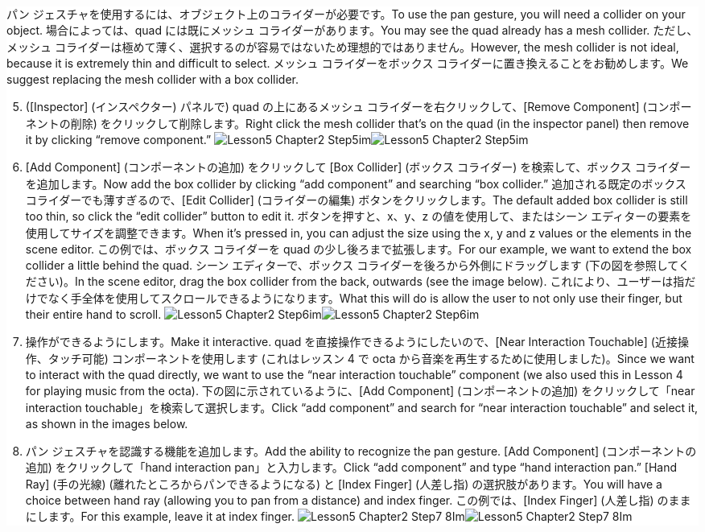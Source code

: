 <span data-ttu-id="03a03-203">パン ジェスチャを使用するには、オブジェクト上のコライダーが必要です。</span><span class="sxs-lookup"><span data-stu-id="03a03-203">To use the pan gesture, you will need a collider on your object.</span></span> <span data-ttu-id="03a03-204">場合によっては、quad には既にメッシュ コライダーがあります。</span><span class="sxs-lookup"><span data-stu-id="03a03-204">You may see the quad already has a mesh collider.</span></span> <span data-ttu-id="03a03-205">ただし、メッシュ コライダーは極めて薄く、選択するのが容易ではないため理想的ではありません。</span><span class="sxs-lookup"><span data-stu-id="03a03-205">However, the mesh collider is not ideal, because it is extremely thin and difficult to select.</span></span> <span data-ttu-id="03a03-206">メッシュ コライダーをボックス コライダーに置き換えることをお勧めします。</span><span class="sxs-lookup"><span data-stu-id="03a03-206">We suggest replacing the mesh collider with a box collider.</span></span>

5. <span data-ttu-id="03a03-207">([Inspector] (インスペクター) パネルで) quad の上にあるメッシュ コライダーを右クリックして、[Remove Component] (コンポーネントの削除) をクリックして削除します。</span><span class="sxs-lookup"><span data-stu-id="03a03-207">Right click the mesh collider that’s on the quad (in the inspector panel) then remove it by clicking “remove component.”</span></span> 
   <span data-ttu-id="03a03-208">![Lesson5 Chapter2 Step5im](images/Lesson5_chapter2_step5im.PNG)</span><span class="sxs-lookup"><span data-stu-id="03a03-208">![Lesson5 Chapter2 Step5im](images/Lesson5_chapter2_step5im.PNG)</span></span>

6. <span data-ttu-id="03a03-209">[Add Component] (コンポーネントの追加) をクリックして [Box Collider] (ボックス コライダー) を検索して、ボックス コライダーを追加します。</span><span class="sxs-lookup"><span data-stu-id="03a03-209">Now add the box collider by clicking “add component” and searching “box collider.”</span></span> <span data-ttu-id="03a03-210">追加される既定のボックス コライダーでも薄すぎるので、[Edit Collider] (コライダーの編集) ボタンをクリックします。</span><span class="sxs-lookup"><span data-stu-id="03a03-210">The default added box collider is still too thin, so click the “edit collider” button to edit it.</span></span> <span data-ttu-id="03a03-211">ボタンを押すと、x、y、z の値を使用して、またはシーン エディターの要素を使用してサイズを調整できます。</span><span class="sxs-lookup"><span data-stu-id="03a03-211">When it’s pressed in, you can adjust the size using the x, y and z values or the elements in the scene editor.</span></span> <span data-ttu-id="03a03-212">この例では、ボックス コライダーを quad の少し後ろまで拡張します。</span><span class="sxs-lookup"><span data-stu-id="03a03-212">For our example, we want to extend the box collider a little behind the quad.</span></span> <span data-ttu-id="03a03-213">シーン エディターで、ボックス コライダーを後ろから外側にドラッグします (下の図を参照してください)。</span><span class="sxs-lookup"><span data-stu-id="03a03-213">In the scene editor, drag the box collider from the back, outwards (see the image below).</span></span> <span data-ttu-id="03a03-214">これにより、ユーザーは指だけでなく手全体を使用してスクロールできるようになります。</span><span class="sxs-lookup"><span data-stu-id="03a03-214">What this will do is allow the user to not only use their finger, but their entire hand to scroll.</span></span> 
    <span data-ttu-id="03a03-215">![Lesson5 Chapter2 Step6im](images/Lesson5_chapter2_step6im.PNG)</span><span class="sxs-lookup"><span data-stu-id="03a03-215">![Lesson5 Chapter2 Step6im](images/Lesson5_chapter2_step6im.PNG)</span></span>
7. <span data-ttu-id="03a03-216">操作ができるようにします。</span><span class="sxs-lookup"><span data-stu-id="03a03-216">Make it interactive.</span></span> <span data-ttu-id="03a03-217">quad を直接操作できるようにしたいので、[Near Interaction Touchable] (近接操作、タッチ可能) コンポーネントを使用します (これはレッスン 4 で octa から音楽を再生するために使用しました)。</span><span class="sxs-lookup"><span data-stu-id="03a03-217">Since we want to interact with the quad directly, we want to use the “near interaction touchable” component (we also used this in Lesson 4 for playing music from the octa).</span></span> <span data-ttu-id="03a03-218">下の図に示されているように、[Add Component] (コンポーネントの追加) をクリックして「near interaction touchable」を検索して選択します。</span><span class="sxs-lookup"><span data-stu-id="03a03-218">Click “add component” and search for “near interaction touchable” and select it, as shown in the images below.</span></span> 

8. <span data-ttu-id="03a03-219">パン ジェスチャを認識する機能を追加します。</span><span class="sxs-lookup"><span data-stu-id="03a03-219">Add the ability to recognize the pan gesture.</span></span> <span data-ttu-id="03a03-220">[Add Component] (コンポーネントの追加) をクリックして「hand interaction pan」と入力します。</span><span class="sxs-lookup"><span data-stu-id="03a03-220">Click “add component” and type “hand interaction pan.”</span></span> <span data-ttu-id="03a03-221">[Hand Ray] (手の光線) (離れたところからパンできるようになる) と [Index Finger] (人差し指) の選択肢があります。</span><span class="sxs-lookup"><span data-stu-id="03a03-221">You will have a choice between hand ray (allowing you to pan from a distance) and index finger.</span></span> <span data-ttu-id="03a03-222">この例では、[Index Finger] (人差し指) のままにします。</span><span class="sxs-lookup"><span data-stu-id="03a03-222">For this example, leave it at index finger.</span></span> 
    <span data-ttu-id="03a03-223">![Lesson5 Chapter2 Step7 8Im](images/Lesson5_chapter2_step7-8im.PNG)</span><span class="sxs-lookup"><span data-stu-id="03a03-223">![Lesson5 Chapter2 Step7 8Im](images/Lesson5_chapter2_step7-8im.PNG)</span></span>

